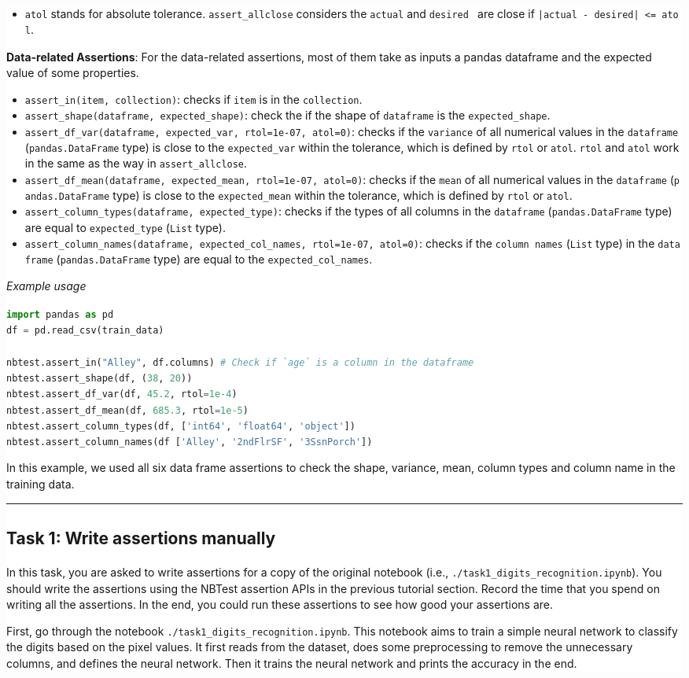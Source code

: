 - `atol` stands for absolute tolerance. `assert_allclose` considers the `actual` and `desired ` are close if `|actual - desired| <= atol`.


**Data-related Assertions**: For the data-related assertions, most of them take as inputs a pandas dataframe and the expected value of some properties.
- `assert_in(item, collection)`: checks if `item` is in the `collection`.
- `assert_shape(dataframe, expected_shape)`: check the if the shape of `dataframe` is the `expected_shape`.
- `assert_df_var(dataframe, expected_var, rtol=1e-07, atol=0)`: checks if the `variance` of all numerical values in the `dataframe` (`pandas.DataFrame` type) is close to the `expected_var` within the tolerance, which is defined by `rtol` or `atol`. `rtol` and `atol` work in the same as the way in `assert_allclose`.
- `assert_df_mean(dataframe, expected_mean, rtol=1e-07, atol=0)`: checks if the `mean` of all numerical values in the `dataframe` (`pandas.DataFrame` type) is close to the `expected_mean` within the tolerance, which is defined by `rtol` or `atol`.
- `assert_column_types(dataframe, expected_type)`: checks if the types of all columns in the `dataframe` (`pandas.DataFrame` type) are equal to `expected_type` (`List` type).
- `assert_column_names(dataframe, expected_col_names, rtol=1e-07, atol=0)`: checks if the `column names` (`List` type) in the `dataframe` (`pandas.DataFrame` type) are equal to the `expected_col_names`.

*Example usage*
```python
import pandas as pd
df = pd.read_csv(train_data)

nbtest.assert_in("Alley", df.columns) # Check if `age` is a column in the dataframe
nbtest.assert_shape(df, (38, 20))
nbtest.assert_df_var(df, 45.2, rtol=1e-4)
nbtest.assert_df_mean(df, 685.3, rtol=1e-5)
nbtest.assert_column_types(df, ['int64', 'float64', 'object'])
nbtest.assert_column_names(df ['Alley', '2ndFlrSF', '3SsnPorch'])
```
In this example, we used all six data frame assertions to check the shape, variance, mean, column types and column name in the training data.


---

## Task 1: Write assertions manually

In this task, you are asked to write assertions for a copy of the original notebook (i.e., `./task1_digits_recognition.ipynb`). You should write the assertions using the NBTest assertion APIs in the previous tutorial section.
Record the time that you spend on writing all the assertions.
In the end, you could run these assertions to see how good your assertions are.

First, go through the notebook `./task1_digits_recognition.ipynb`. 
This notebook aims to train a simple neural network to classify the digits based on the pixel values.
It first reads from the dataset, does some preprocessing to remove the unnecessary columns,
and defines the neural network. Then it trains the neural network and prints the accuracy in the end.

